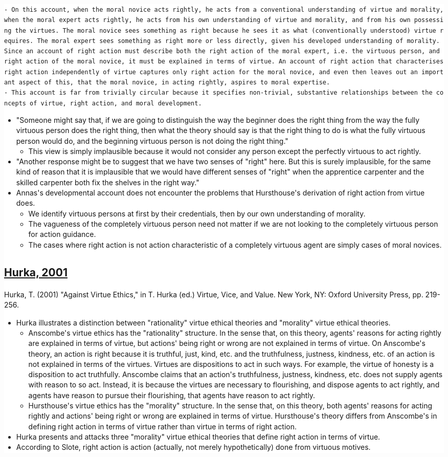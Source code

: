 	- On this account, when the moral novice acts rightly, he acts from a conventional understanding of virtue and morality, when the moral expert acts rightly, he acts from his own understanding of virtue and morality, and from his own possessing the virtues. The moral novice sees something as right because he sees it as what (conventionally understood) virtue requires. The moral expert sees something as right more or less directly, given his developed understanding of morality. Since an account of right action must describe both the right action of the moral expert, i.e. the virtuous person, and right action of the moral novice, it must be explained in terms of virtue. An account of right action that characterises right action independently of virtue captures only right action for the moral novice, and even then leaves out an important aspect of this, that the moral novice, in acting rightly, aspires to moral expertise.
	- This account is far from trivially circular because it specifies non-trivial, substantive relationships between the concepts of virtue, right action, and moral development.
- "Someone might say that, if we are going to distinguish the way the beginner does the right thing from the way the fully virtuous person does the right thing, then what the theory should say is that the right thing to do is what the fully virtuous person would do, and the beginning virtuous person is not doing the right thing."
	- This view is simply implausible because it would not consider any person except the perfectly virtuous to act rightly.
- "Another response might be to suggest that we have two senses of "right" here. But this is surely implausible, for the same kind of reason that it is implausible that we would have different senses of "right" when the apprentice carpenter and the skilled carpenter both fix the shelves in the right way."
- Annas's developmental account does not encounter the problems that Hursthouse's derivation of right action from virtue does.
	- We identify virtuous persons at first by their credentials, then by our own understanding of morality.
	- The vagueness of the completely virtuous person need not matter if we are not looking to the completely virtuous person for action guidance.
	- The cases where right action is not action characteristic of a completely virtuous agent are simply cases of moral novices.

## [Hurka, 2001](https://doi.org/10.1093/0195137167.001.0001)
Hurka, T. (2001) "Against Virtue Ethics," in T. Hurka (ed.) Virtue, Vice, and Value. New York, NY: Oxford University Press, pp. 219-256.
- Hurka illustrates a distinction between "rationality" virtue ethical theories and "morality" virtue ethical theories.
	- Anscombe's virtue ethics has the "rationality" structure. In the sense that, on this theory, agents' reasons for acting rightly are explained in terms of virtue, but actions' being right or wrong are not explained in terms of virtue. On Anscombe's theory, an action is right because it is truthful, just, kind, etc. and the truthfulness, justness, kindness, etc. of an action is not explained in terms of the virtues. Virtues are dispositions to act in such ways. For example, the virtue of honesty is a disposition to act truthfully. Anscombe claims that an action's truthfulness, justness, kindness, etc. does not supply agents with reason to so act. Instead, it is because the virtues are necessary to flourishing, and dispose agents to act rightly, and agents have reason to pursue their flourishing, that agents have reason to act rightly.
	- Hursthouse's virtue ethics has the "morality" structure. In the sense that, on this theory, both agents' reasons for acting rightly and actions' being right or wrong are explained in terms of virtue. Hursthouse's theory differs from Anscombe's in defining right action in terms of virtue rather than virtue in terms of right action.
- Hurka presents and attacks three "morality" virtue ethical theories that define right action in terms of virtue.
- According to Slote, right action is action (actually, not merely hypothetically) done from virtuous motives.